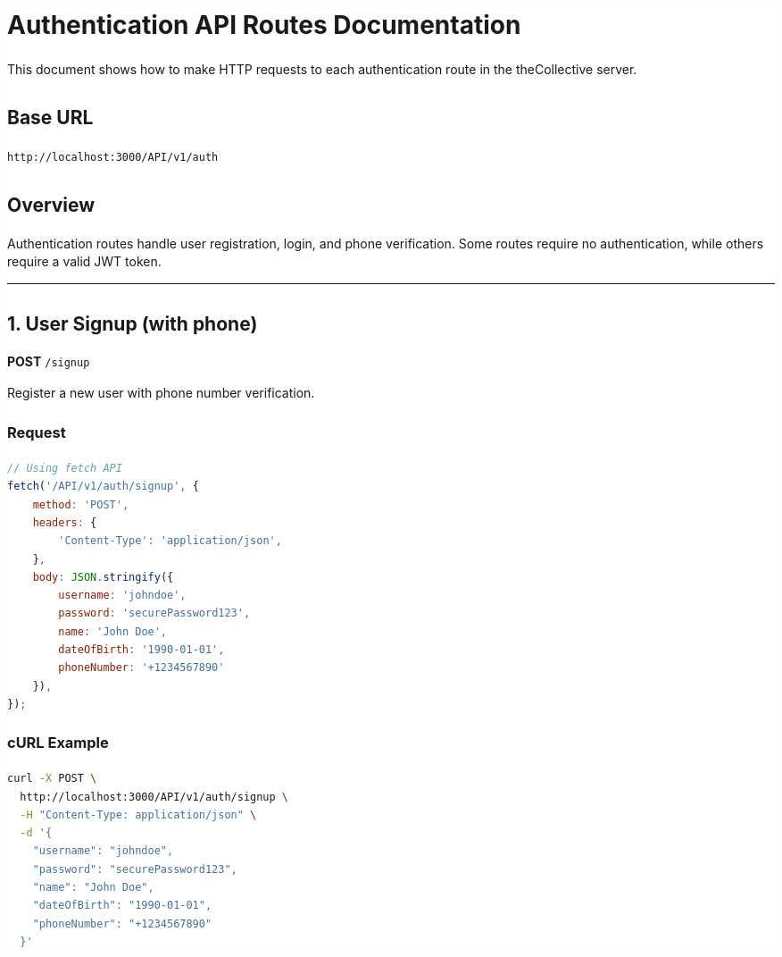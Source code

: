 # Authentication API Routes Documentation

This document shows how to make HTTP requests to each authentication route in the theCollective server.

## Base URL

```
http://localhost:3000/API/v1/auth
```

## Overview

Authentication routes handle user registration, login, and phone verification. Some routes require no authentication, while others require a valid JWT token.

---

## 1. User Signup (with phone)

**POST** `/signup`

Register a new user with phone number verification.

### Request

```javascript
// Using fetch API
fetch('/API/v1/auth/signup', {
	method: 'POST',
	headers: {
		'Content-Type': 'application/json',
	},
	body: JSON.stringify({
		username: 'johndoe',
		password: 'securePassword123',
		name: 'John Doe',
		dateOfBirth: '1990-01-01',
		phoneNumber: '+1234567890'
	}),
});
```

### cURL Example

```bash
curl -X POST \
  http://localhost:3000/API/v1/auth/signup \
  -H "Content-Type: application/json" \
  -d '{
    "username": "johndoe",
    "password": "securePassword123",
    "name": "John Doe",
    "dateOfBirth": "1990-01-01",
    "phoneNumber": "+1234567890"
  }'
```
